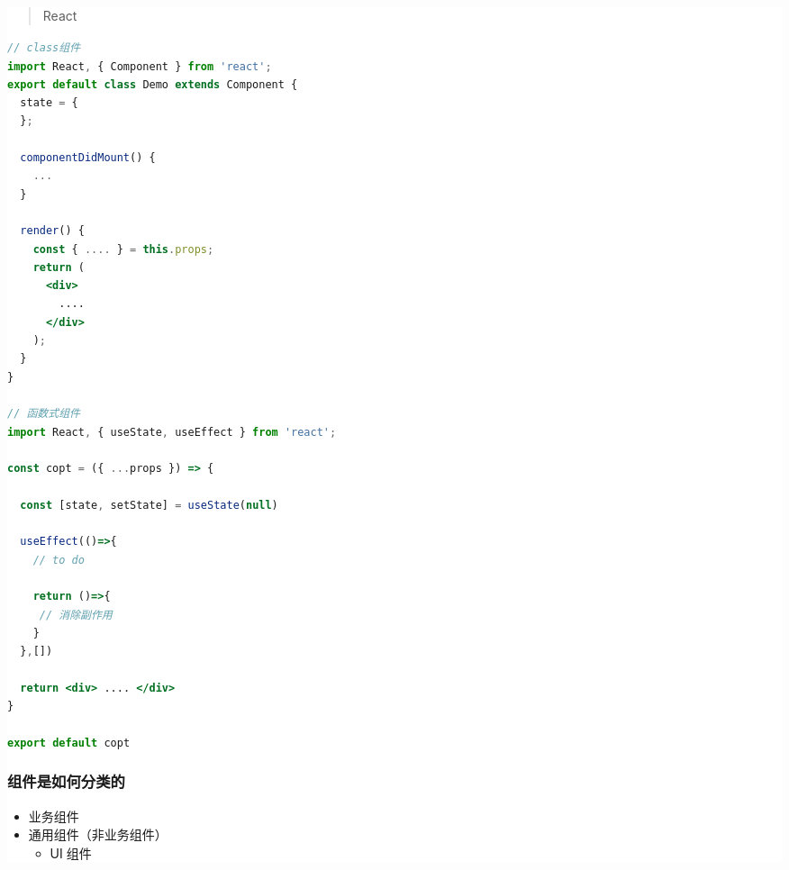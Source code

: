 
> React

```jsx
// class组件
import React, { Component } from 'react';
export default class Demo extends Component {
  state = {
  };

  componentDidMount() {
    ...
  }

  render() {
    const { .... } = this.props;
    return (
      <div>
        ....
      </div>
    );
  }
}

// 函数式组件
import React, { useState, useEffect } from 'react';

const copt = ({ ...props }) => {

  const [state, setState] = useState(null)

  useEffect(()=>{
    // to do

    return ()=>{
     // 消除副作用
    }
  },[])

  return <div> .... </div>
}

export default copt
```

### 组件是如何分类的

- 业务组件
- 通用组件（非业务组件）
  - UI 组件
